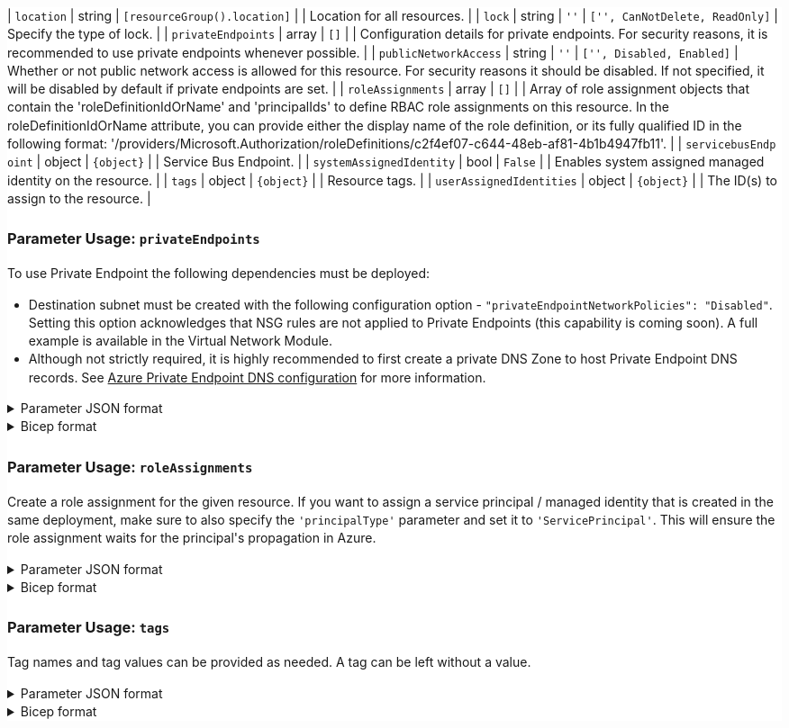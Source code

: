 | `location` | string | `[resourceGroup().location]` |  | Location for all resources. |
| `lock` | string | `''` | `['', CanNotDelete, ReadOnly]` | Specify the type of lock. |
| `privateEndpoints` | array | `[]` |  | Configuration details for private endpoints. For security reasons, it is recommended to use private endpoints whenever possible. |
| `publicNetworkAccess` | string | `''` | `['', Disabled, Enabled]` | Whether or not public network access is allowed for this resource. For security reasons it should be disabled. If not specified, it will be disabled by default if private endpoints are set. |
| `roleAssignments` | array | `[]` |  | Array of role assignment objects that contain the 'roleDefinitionIdOrName' and 'principalIds' to define RBAC role assignments on this resource. In the roleDefinitionIdOrName attribute, you can provide either the display name of the role definition, or its fully qualified ID in the following format: '/providers/Microsoft.Authorization/roleDefinitions/c2f4ef07-c644-48eb-af81-4b1b4947fb11'. |
| `servicebusEndpoint` | object | `{object}` |  | Service Bus Endpoint. |
| `systemAssignedIdentity` | bool | `False` |  | Enables system assigned managed identity on the resource. |
| `tags` | object | `{object}` |  | Resource tags. |
| `userAssignedIdentities` | object | `{object}` |  | The ID(s) to assign to the resource. |


### Parameter Usage: `privateEndpoints`

To use Private Endpoint the following dependencies must be deployed:

- Destination subnet must be created with the following configuration option - `"privateEndpointNetworkPolicies": "Disabled"`. Setting this option acknowledges that NSG rules are not applied to Private Endpoints (this capability is coming soon). A full example is available in the Virtual Network Module.
- Although not strictly required, it is highly recommended to first create a private DNS Zone to host Private Endpoint DNS records. See [Azure Private Endpoint DNS configuration](https://learn.microsoft.com/en-us/azure/private-link/private-endpoint-dns) for more information.

<details><summary>Parameter JSON format</summary></details>

<details><summary>Bicep format</summary></details>
<p>

### Parameter Usage: `roleAssignments`

Create a role assignment for the given resource. If you want to assign a service principal / managed identity that is created in the same deployment, make sure to also specify the `'principalType'` parameter and set it to `'ServicePrincipal'`. This will ensure the role assignment waits for the principal's propagation in Azure.

<details><summary>Parameter JSON format</summary></details>

<details><summary>Bicep format</summary></details>
<p>

### Parameter Usage: `tags`

Tag names and tag values can be provided as needed. A tag can be left without a value.

<details><summary>Parameter JSON format</summary></details>

<details><summary>Bicep format</summary></details>
<p>
